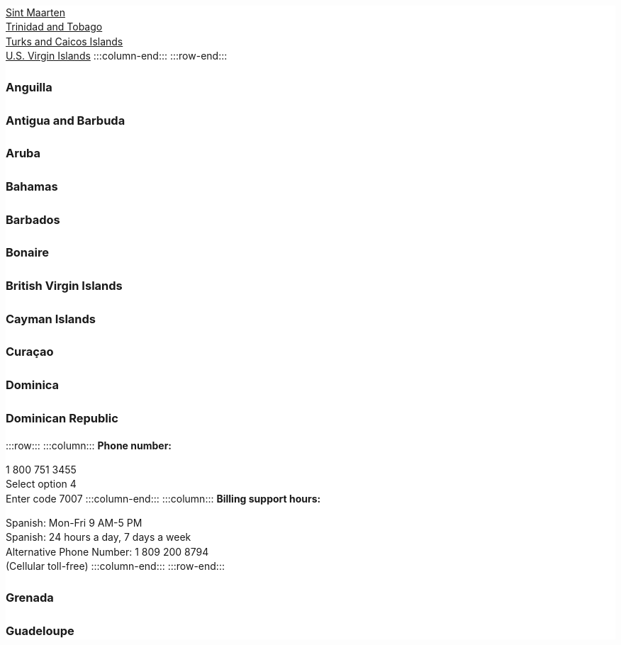 [Sint Maarten](#sint-maarten)\
[Trinidad and Tobago](#trinidad-and-tobago)\
[Turks and Caicos Islands](#turks-and-caicos-islands)\
[U.S. Virgin Islands](#us-virgin-islands)
   :::column-end:::
:::row-end:::

### Anguilla

### Antigua and Barbuda

### Aruba

### Bahamas

### Barbados

### Bonaire

### British Virgin Islands

### Cayman Islands

### Curaçao

### Dominica

### Dominican Republic  

:::row:::
   :::column:::
**Phone number:**

1 800 751 3455\
Select option 4\
Enter code 7007
   :::column-end:::
   :::column:::
**Billing support hours:**

Spanish: Mon-Fri 9 AM-5 PM\
Spanish: 24 hours a day, 7 days a week\
Alternative Phone Number: 1 809 200 8794\
(Cellular toll-free)
   :::column-end:::
:::row-end:::

### Grenada

### Guadeloupe
